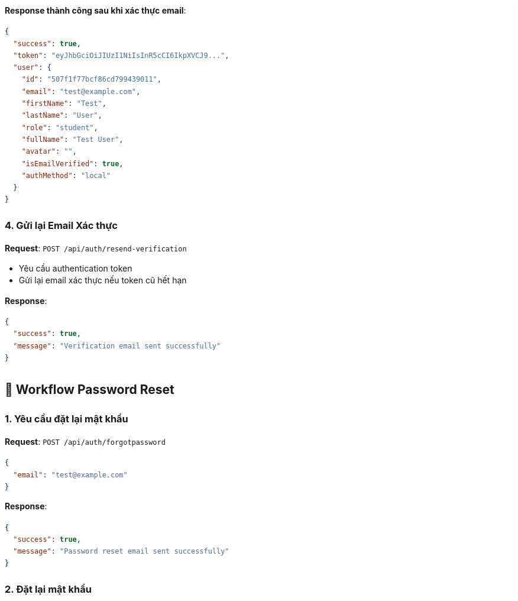 **Response thành công sau khi xác thực email**:
```json
{
  "success": true,
  "token": "eyJhbGciOiJIUzI1NiIsInR5cCI6IkpXVCJ9...",
  "user": {
    "id": "507f1f77bcf86cd799439011",
    "email": "test@example.com",
    "firstName": "Test",
    "lastName": "User",
    "role": "student",
    "fullName": "Test User",
    "avatar": "",
    "isEmailVerified": true,
    "authMethod": "local"
  }
}
```

### 4. Gửi lại Email Xác thực

**Request**: `POST /api/auth/resend-verification`

- Yêu cầu authentication token
- Gửi lại email xác thực nếu token cũ hết hạn

**Response**:
```json
{
  "success": true,
  "message": "Verification email sent successfully"
}
```

## 🔐 Workflow Password Reset

### 1. Yêu cầu đặt lại mật khẩu

**Request**: `POST /api/auth/forgotpassword`

```json
{
  "email": "test@example.com"
}
```

**Response**:
```json
{
  "success": true,
  "message": "Password reset email sent successfully"
}
```

### 2. Đặt lại mật khẩu
